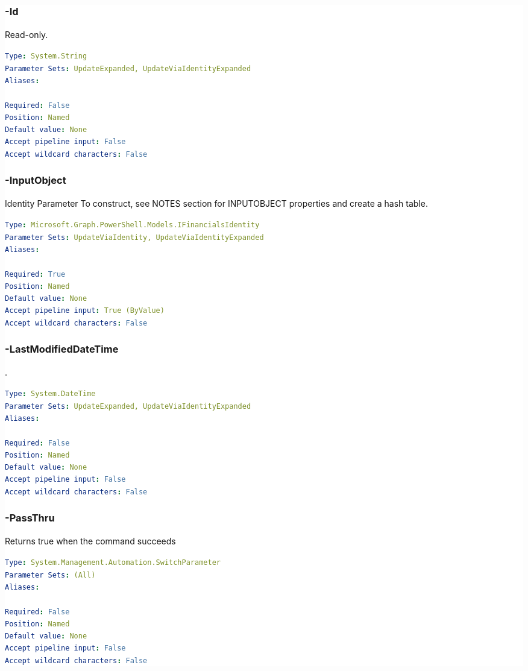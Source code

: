 ### -Id
Read-only.

```yaml
Type: System.String
Parameter Sets: UpdateExpanded, UpdateViaIdentityExpanded
Aliases:

Required: False
Position: Named
Default value: None
Accept pipeline input: False
Accept wildcard characters: False
```

### -InputObject
Identity Parameter
To construct, see NOTES section for INPUTOBJECT properties and create a hash table.

```yaml
Type: Microsoft.Graph.PowerShell.Models.IFinancialsIdentity
Parameter Sets: UpdateViaIdentity, UpdateViaIdentityExpanded
Aliases:

Required: True
Position: Named
Default value: None
Accept pipeline input: True (ByValue)
Accept wildcard characters: False
```

### -LastModifiedDateTime
.

```yaml
Type: System.DateTime
Parameter Sets: UpdateExpanded, UpdateViaIdentityExpanded
Aliases:

Required: False
Position: Named
Default value: None
Accept pipeline input: False
Accept wildcard characters: False
```

### -PassThru
Returns true when the command succeeds

```yaml
Type: System.Management.Automation.SwitchParameter
Parameter Sets: (All)
Aliases:

Required: False
Position: Named
Default value: None
Accept pipeline input: False
Accept wildcard characters: False
```
